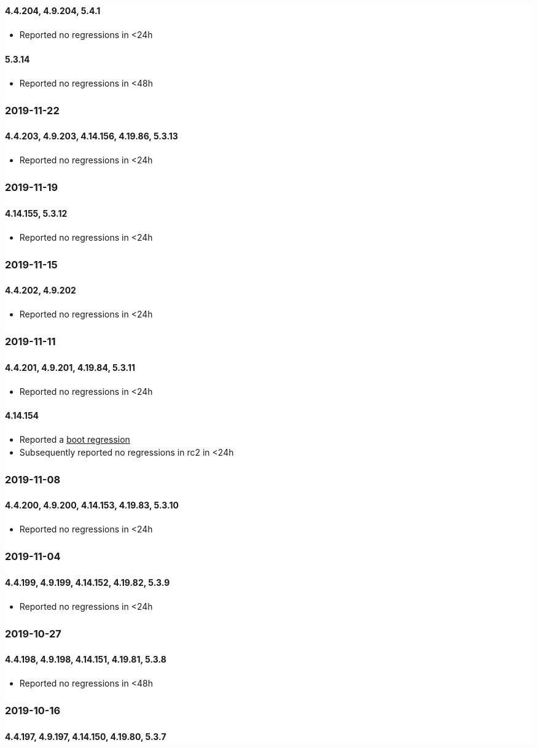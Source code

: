 #### 4.4.204, 4.9.204, 5.4.1

- Reported no regressions in <24h

#### 5.3.14

- Reported no regressions in <48h

### 2019-11-22
#### 4.4.203, 4.9.203, 4.14.156, 4.19.86, 5.3.13

- Reported no regressions in <24h

### 2019-11-19
#### 4.14.155, 5.3.12

- Reported no regressions in <24h

### 2019-11-15
#### 4.4.202, 4.9.202

- Reported no regressions in <24h

### 2019-11-11
#### 4.4.201, 4.9.201, 4.19.84, 5.3.11

- Reported no regressions in <24h

#### 4.14.154

- Reported a [boot
  regression](https://lore.kernel.org/stable/CA+G9fYt=+ymENJg1-m=F3BF8dn7mzxvt5Di34Jw5qFLBHXA5bA@mail.gmail.com/)
- Subsequently reported no regressions in rc2 in <24h

### 2019-11-08
#### 4.4.200, 4.9.200, 4.14.153, 4.19.83, 5.3.10

- Reported no regressions in <24h

### 2019-11-04
#### 4.4.199, 4.9.199, 4.14.152, 4.19.82, 5.3.9

- Reported no regressions in <24h

### 2019-10-27
#### 4.4.198, 4.9.198, 4.14.151, 4.19.81, 5.3.8

- Reported no regressions in <48h

### 2019-10-16
#### 4.4.197, 4.9.197, 4.14.150, 4.19.80, 5.3.7
